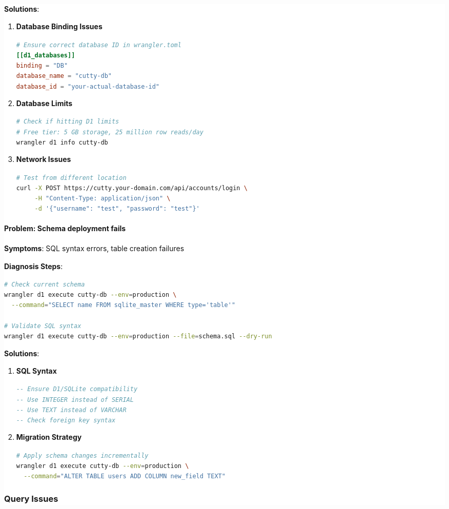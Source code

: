 **Solutions**:
1. **Database Binding Issues**
   ```toml
   # Ensure correct database ID in wrangler.toml
   [[d1_databases]]
   binding = "DB"
   database_name = "cutty-db"
   database_id = "your-actual-database-id"
   ```

2. **Database Limits**
   ```bash
   # Check if hitting D1 limits
   # Free tier: 5 GB storage, 25 million row reads/day
   wrangler d1 info cutty-db
   ```

3. **Network Issues**
   ```bash
   # Test from different location
   curl -X POST https://cutty.your-domain.com/api/accounts/login \
        -H "Content-Type: application/json" \
        -d '{"username": "test", "password": "test"}'
   ```

#### Problem: Schema deployment fails
**Symptoms**: SQL syntax errors, table creation failures

**Diagnosis Steps**:
```bash
# Check current schema
wrangler d1 execute cutty-db --env=production \
  --command="SELECT name FROM sqlite_master WHERE type='table'"

# Validate SQL syntax
wrangler d1 execute cutty-db --env=production --file=schema.sql --dry-run
```

**Solutions**:
1. **SQL Syntax**
   ```sql
   -- Ensure D1/SQLite compatibility
   -- Use INTEGER instead of SERIAL
   -- Use TEXT instead of VARCHAR
   -- Check foreign key syntax
   ```

2. **Migration Strategy**
   ```bash
   # Apply schema changes incrementally
   wrangler d1 execute cutty-db --env=production \
     --command="ALTER TABLE users ADD COLUMN new_field TEXT"
   ```

### Query Issues
